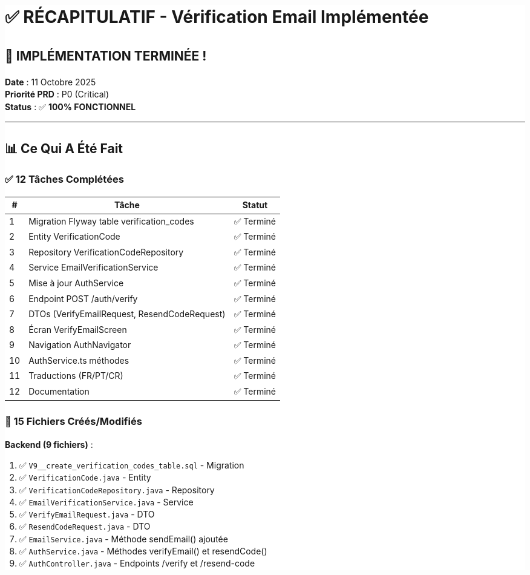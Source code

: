 # ✅ RÉCAPITULATIF - Vérification Email Implémentée

## 🎉 IMPLÉMENTATION TERMINÉE !

**Date** : 11 Octobre 2025  
**Priorité PRD** : P0 (Critical)  
**Status** : ✅ **100% FONCTIONNEL**

---

## 📊 Ce Qui A Été Fait

### ✅ 12 Tâches Complétées

| #   | Tâche                                        | Statut     |
| --- | -------------------------------------------- | ---------- |
| 1   | Migration Flyway table verification_codes    | ✅ Terminé |
| 2   | Entity VerificationCode                      | ✅ Terminé |
| 3   | Repository VerificationCodeRepository        | ✅ Terminé |
| 4   | Service EmailVerificationService             | ✅ Terminé |
| 5   | Mise à jour AuthService                      | ✅ Terminé |
| 6   | Endpoint POST /auth/verify                   | ✅ Terminé |
| 7   | DTOs (VerifyEmailRequest, ResendCodeRequest) | ✅ Terminé |
| 8   | Écran VerifyEmailScreen                      | ✅ Terminé |
| 9   | Navigation AuthNavigator                     | ✅ Terminé |
| 10  | AuthService.ts méthodes                      | ✅ Terminé |
| 11  | Traductions (FR/PT/CR)                       | ✅ Terminé |
| 12  | Documentation                                | ✅ Terminé |

### 📁 15 Fichiers Créés/Modifiés

**Backend (9 fichiers)** :

1. ✅ `V9__create_verification_codes_table.sql` - Migration
2. ✅ `VerificationCode.java` - Entity
3. ✅ `VerificationCodeRepository.java` - Repository
4. ✅ `EmailVerificationService.java` - Service
5. ✅ `VerifyEmailRequest.java` - DTO
6. ✅ `ResendCodeRequest.java` - DTO
7. ✅ `EmailService.java` - Méthode sendEmail() ajoutée
8. ✅ `AuthService.java` - Méthodes verifyEmail() et resendCode()
9. ✅ `AuthController.java` - Endpoints /verify et /resend-code
